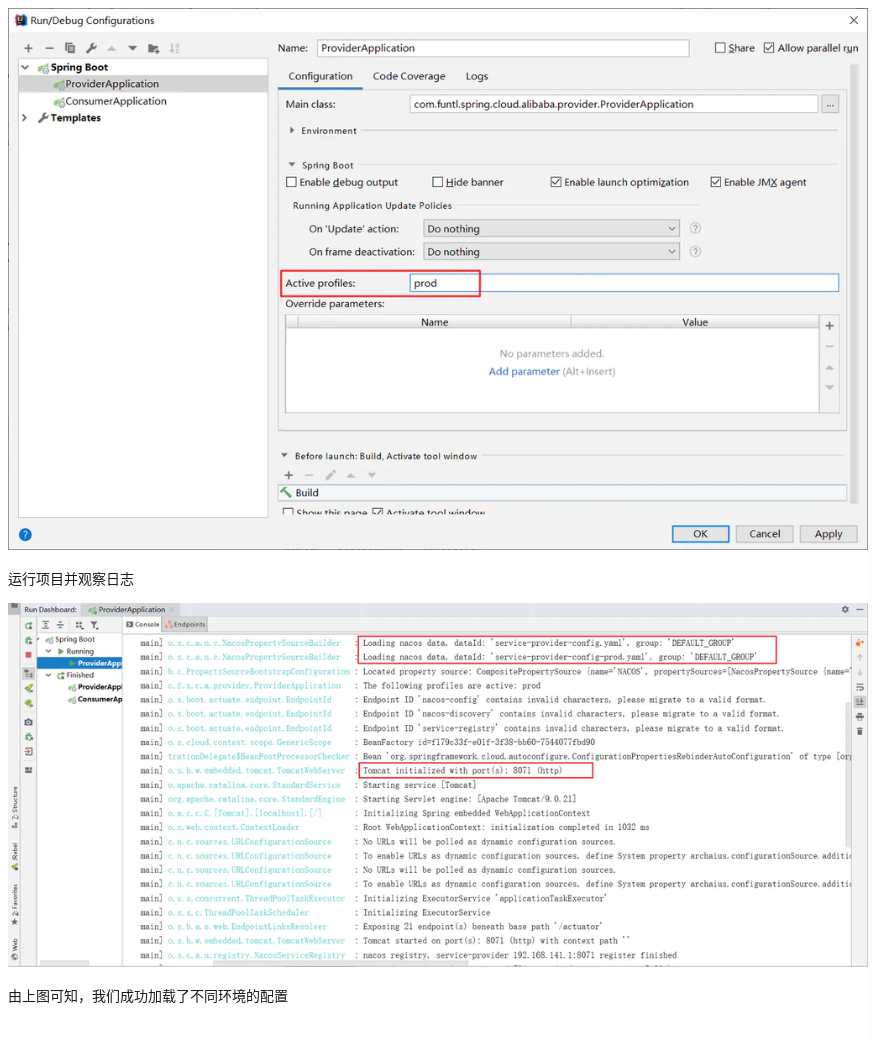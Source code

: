 ![img](11-Alibaba-Nacos.assets/FkNrV5jqJWruOQRCzH6Wb02d9Ctx@.webp)

运行项目并观察日志

![img](11-Alibaba-Nacos.assets/FrQRWv5fQfLWHi9A9Z5ltlFhWdft@.webp)

由上图可知，我们成功加载了不同环境的配置



​	


